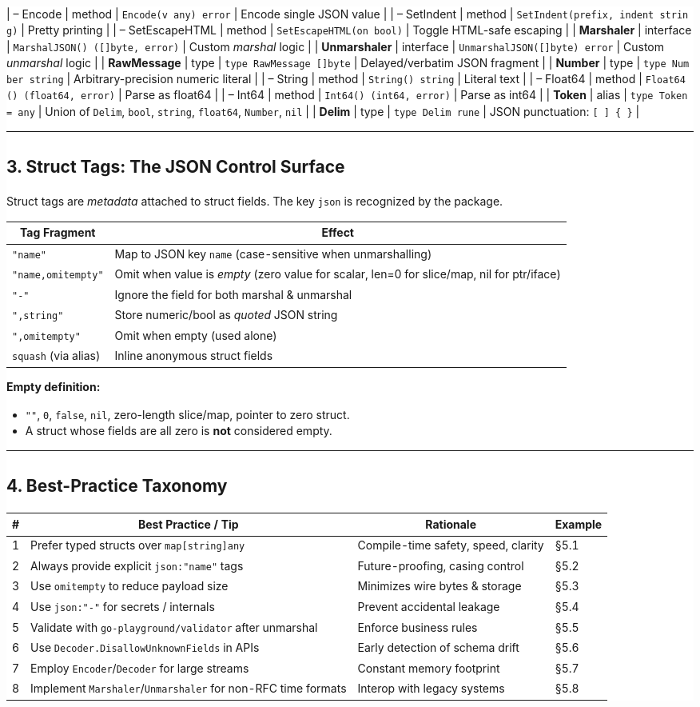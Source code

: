 | – Encode | method | `Encode(v any) error` | Encode single JSON value |
| – SetIndent | method | `SetIndent(prefix, indent string)` | Pretty printing |
| – SetEscapeHTML | method | `SetEscapeHTML(on bool)` | Toggle HTML-safe escaping |
| **Marshaler** | interface | `MarshalJSON() ([]byte, error)` | Custom *marshal* logic |
| **Unmarshaler** | interface | `UnmarshalJSON([]byte) error` | Custom *unmarshal* logic |
| **RawMessage** | type | `type RawMessage []byte` | Delayed/verbatim JSON fragment |
| **Number** | type | `type Number string` | Arbitrary-precision numeric literal |
| – String | method | `String() string` | Literal text |
| – Float64 | method | `Float64() (float64, error)` | Parse as float64 |
| – Int64 | method | `Int64() (int64, error)` | Parse as int64 |
| **Token** | alias | `type Token = any` | Union of `Delim`, `bool`, `string`, `float64`, `Number`, `nil` |
| **Delim** | type | `type Delim rune` | JSON punctuation: `[ ] { }` |

---

## 3. Struct Tags: The JSON Control Surface

Struct tags are *metadata* attached to struct fields. The key `json` is recognized by the package.

| Tag Fragment | Effect |
|---|---|
| `"name"` | Map to JSON key `name` (case-sensitive when unmarshalling) |
| `"name,omitempty"` | Omit when value is *empty* (zero value for scalar, len=0 for slice/map, nil for ptr/iface) |
| `"-"` | Ignore the field for both marshal & unmarshal |
| `",string"` | Store numeric/bool as *quoted* JSON string |
| `",omitempty"` | Omit when empty (used alone) |
| `squash` (via alias) | Inline anonymous struct fields |

**Empty definition:**  
- `""`, `0`, `false`, `nil`, zero-length slice/map, pointer to zero struct.  
- A struct whose fields are all zero is **not** considered empty.

---

## 4. Best-Practice Taxonomy

| # | Best Practice / Tip | Rationale | Example |
|---|---|---|---|
| 1 | Prefer typed structs over `map[string]any` | Compile-time safety, speed, clarity | §5.1 |
| 2 | Always provide explicit `json:"name"` tags | Future-proofing, casing control | §5.2 |
| 3 | Use `omitempty` to reduce payload size | Minimizes wire bytes & storage | §5.3 |
| 4 | Use `json:"-"` for secrets / internals | Prevent accidental leakage | §5.4 |
| 5 | Validate with `go-playground/validator` after unmarshal | Enforce business rules | §5.5 |
| 6 | Use `Decoder.DisallowUnknownFields` in APIs | Early detection of schema drift | §5.6 |
| 7 | Employ `Encoder`/`Decoder` for large streams | Constant memory footprint | §5.7 |
| 8 | Implement `Marshaler`/`Unmarshaler` for non-RFC time formats | Interop with legacy systems | §5.8 |